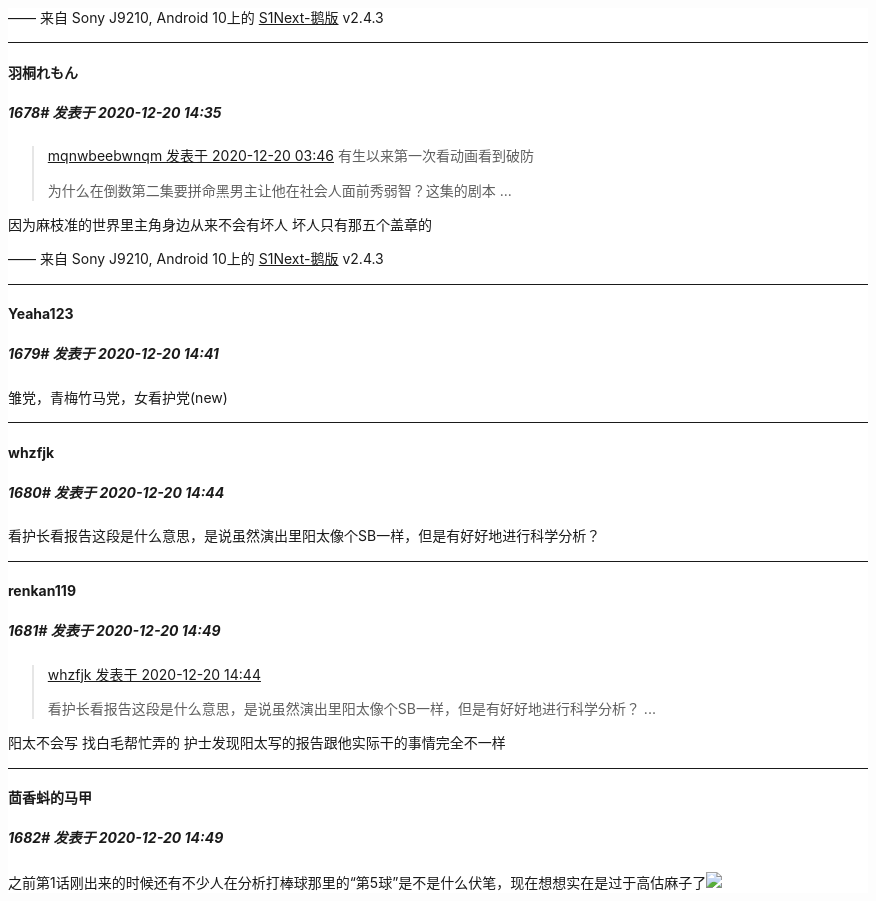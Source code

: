 —— 来自 Sony J9210, Android 10上的 [S1Next-鹅版](https://github.com/ykrank/S1-Next/releases) v2.4.3


-----

####  羽桐れもん  
##### 1678#       发表于 2020-12-20 14:35


<blockquote><a href="httphttps://bbs.saraba1st.com/2b/forum.php?mod=redirect&amp;goto=findpost&amp;pid=49781001&amp;ptid=1931820" target="_blank">mqnwbeebwnqm 发表于 2020-12-20 03:46</a>
有生以来第一次看动画看到破防

为什么在倒数第二集要拼命黑男主让他在社会人面前秀弱智？这集的剧本 ...</blockquote>
因为麻枝准的世界里主角身边从来不会有坏人
坏人只有那五个盖章的

—— 来自 Sony J9210, Android 10上的 [S1Next-鹅版](https://github.com/ykrank/S1-Next/releases) v2.4.3


-----

####  Yeaha123  
##### 1679#       发表于 2020-12-20 14:41


雏党，青梅竹马党，女看护党(new)


-----

####  whzfjk  
##### 1680#       发表于 2020-12-20 14:44


看护长看报告这段是什么意思，是说虽然演出里阳太像个SB一样，但是有好好地进行科学分析？


-----

####  renkan119  
##### 1681#       发表于 2020-12-20 14:49


<blockquote><a href="httphttps://bbs.saraba1st.com/2b/forum.php?mod=redirect&amp;goto=findpost&amp;pid=49784487&amp;ptid=1931820" target="_blank">whzfjk 发表于 2020-12-20 14:44</a>

看护长看报告这段是什么意思，是说虽然演出里阳太像个SB一样，但是有好好地进行科学分析？ ...</blockquote>
阳太不会写 找白毛帮忙弄的 护士发现阳太写的报告跟他实际干的事情完全不一样


-----

####  茴香蚪的马甲  
##### 1682#       发表于 2020-12-20 14:49


之前第1话刚出来的时候还有不少人在分析打棒球那里的“第5球”是不是什么伏笔，现在想想实在是过于高估麻子了<img src="https://static.saraba1st.com/image/smiley/face2017/067.png" referrerpolicy="no-referrer">
